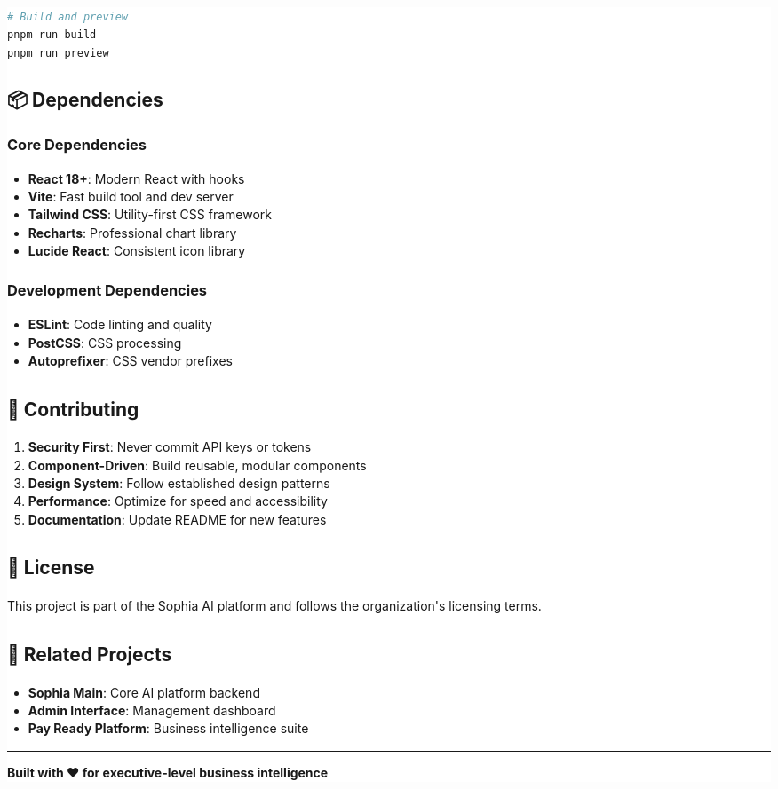 ```bash
# Build and preview
pnpm run build
pnpm run preview
```

## 📦 Dependencies

### Core Dependencies

- **React 18+**: Modern React with hooks
- **Vite**: Fast build tool and dev server
- **Tailwind CSS**: Utility-first CSS framework
- **Recharts**: Professional chart library
- **Lucide React**: Consistent icon library

### Development Dependencies

- **ESLint**: Code linting and quality
- **PostCSS**: CSS processing
- **Autoprefixer**: CSS vendor prefixes

## 🤝 Contributing

1. **Security First**: Never commit API keys or tokens
2. **Component-Driven**: Build reusable, modular components
3. **Design System**: Follow established design patterns
4. **Performance**: Optimize for speed and accessibility
5. **Documentation**: Update README for new features

## 📄 License

This project is part of the Sophia AI platform and follows the organization's licensing terms.

## 🔗 Related Projects

- **Sophia Main**: Core AI platform backend
- **Admin Interface**: Management dashboard
- **Pay Ready Platform**: Business intelligence suite

---

**Built with ❤️ for executive-level business intelligence**

